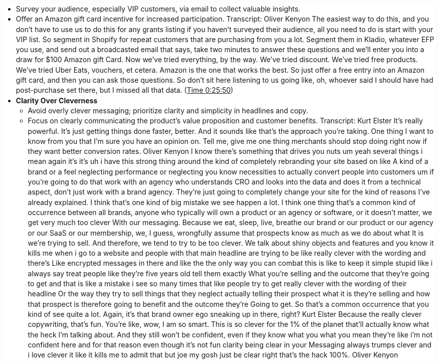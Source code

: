   - Survey your audience, especially VIP customers, via email to collect valuable insights.
  - Offer an Amazon gift card incentive for increased participation.
  Transcript:
  Oliver Kenyon
  The easiest way to do this, and you don’t have to use us to do this for any grants listing if you haven’t surveyed their audience, all you need to do is start with your VIP list. So segment in Shopify for repeat customers that are purchasing from you a lot. Segment them in Kladio, whatever EFP you use, and send out a broadcasted email that says, take two minutes to answer these questions and we’ll enter you into a draw for $100 Amazon gift Card. Now we’ve tried everything, by the way. We’ve tried discount. We’ve tried free products. We’ve tried Uber Eats, vouchers, et cetera. Amazon is the one that works the best. So just offer a free entry into an Amazon gift card, and then you can ask those questions. So don’t sit here listening to us going like, oh, whoever said I should have had post-purchase set there, but I missed all that data. ([Time 0:25:50](https://share.snipd.com/snip/19d6d97c-8ec9-4790-ba60-815ca44e06a9))
- **Clarity Over Cleverness**
  - Avoid overly clever messaging; prioritize clarity and simplicity in headlines and copy.
  - Focus on clearly communicating the product’s value proposition and customer benefits.
  Transcript:
  Kurt Elster
  It’s really powerful. It’s just getting things done faster, better. And it sounds like that’s the approach you’re taking. One thing I want to know from you that I’m sure you have an opinion on. Tell me, give me one thing merchants should stop doing right now if they want better conversion rates.
  Oliver Kenyon
  I know there’s something that drives you nuts um yeah several things i mean again it’s it’s uh i have this strong thing around the kind of completely rebranding your site based on like A kind of a brand or a feel neglecting performance or neglecting you know necessities to actually convert people into customers um if you’re going to do that work with an agency who understands CRO and looks into the data and does it from a technical aspect, don’t just work with a brand agency. They’re just going to completely change your site for the kind of reasons I’ve already explained. I think that’s one kind of big mistake we see happen a lot. I think one thing that’s a common kind of occurrence between all brands, anyone who typically will own a product or an agency or software, or it doesn’t matter, we get very much too clever With our messaging. Because we eat, sleep, live, breathe our brand or our product or our agency or our SaaS or our membership, we, I guess, wrongfully assume that prospects know as much as we do about what It is we’re trying to sell. And therefore, we tend to try to be too clever. We talk about shiny objects and features and you know it kills me when i go to a website and people with that main headline are trying to be like really clever with the wording and there’s Like encrypted messages in there and like the the only way you can combat this is like to keep it simple stupid like i always say treat people like they’re five years old tell them exactly What you’re selling and the outcome that they’re going to get and that is like a mistake i see so many times that like people try to get really clever with the wording of their headline Or the way they try to sell things that they neglect actually telling their prospect what it is they’re selling and how that prospect is therefore going to benefit and the outcome they’re Going to get. So that’s a common occurrence that you kind of see quite a lot. Again, it’s that brand owner ego sneaking up in there, right?
  Kurt Elster
  Because the really clever copywriting, that’s fun. You’re like, wow, I am so smart. This is so clever for the 1% of the planet that’ll actually know what the heck I’m talking about. And they still won’t be confident, even if they know what you what you mean they’re like i’m not confident here and for that reason even though it’s not fun clarity being clear in your Messaging always trumps clever and i love clever it like it kills me to admit that but joe my gosh just be clear right that’s the hack 100%.
  Oliver Kenyon